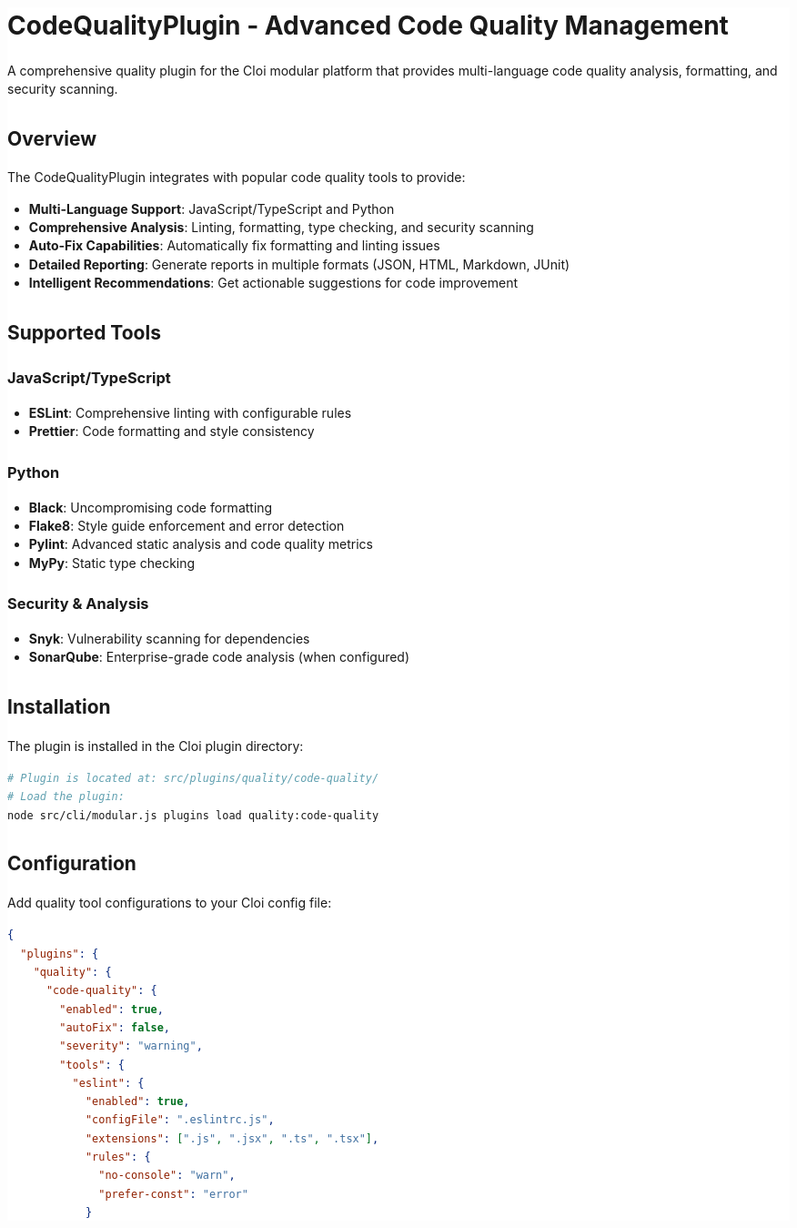 # CodeQualityPlugin - Advanced Code Quality Management

A comprehensive quality plugin for the Cloi modular platform that provides multi-language code quality analysis, formatting, and security scanning.

## Overview

The CodeQualityPlugin integrates with popular code quality tools to provide:

- **Multi-Language Support**: JavaScript/TypeScript and Python
- **Comprehensive Analysis**: Linting, formatting, type checking, and security scanning
- **Auto-Fix Capabilities**: Automatically fix formatting and linting issues
- **Detailed Reporting**: Generate reports in multiple formats (JSON, HTML, Markdown, JUnit)
- **Intelligent Recommendations**: Get actionable suggestions for code improvement

## Supported Tools

### JavaScript/TypeScript
- **ESLint**: Comprehensive linting with configurable rules
- **Prettier**: Code formatting and style consistency

### Python
- **Black**: Uncompromising code formatting
- **Flake8**: Style guide enforcement and error detection
- **Pylint**: Advanced static analysis and code quality metrics
- **MyPy**: Static type checking

### Security & Analysis
- **Snyk**: Vulnerability scanning for dependencies
- **SonarQube**: Enterprise-grade code analysis (when configured)

## Installation

The plugin is installed in the Cloi plugin directory:

```bash
# Plugin is located at: src/plugins/quality/code-quality/
# Load the plugin:
node src/cli/modular.js plugins load quality:code-quality
```

## Configuration

Add quality tool configurations to your Cloi config file:

```json
{
  "plugins": {
    "quality": {
      "code-quality": {
        "enabled": true,
        "autoFix": false,
        "severity": "warning",
        "tools": {
          "eslint": {
            "enabled": true,
            "configFile": ".eslintrc.js",
            "extensions": [".js", ".jsx", ".ts", ".tsx"],
            "rules": {
              "no-console": "warn",
              "prefer-const": "error"
            }
```